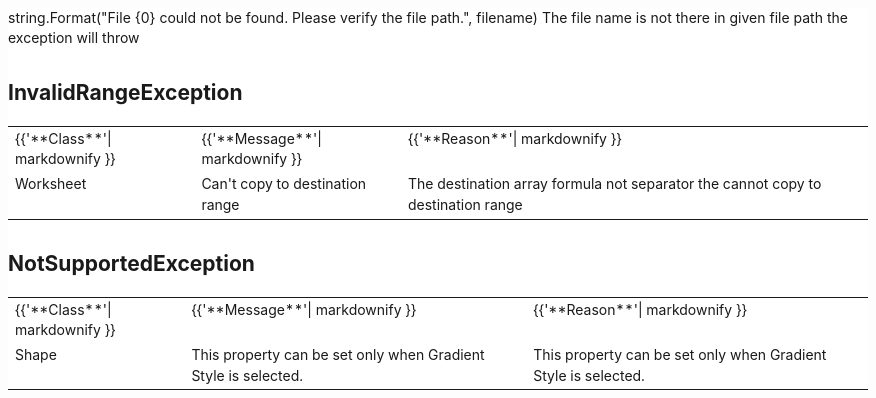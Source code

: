   <tr>
    <td>
      string.Format("File {0} could not be found. Please verify the file path.", filename)
    </td>
    <td>
      The file name is not there in given file path the exception will throw
    </td>
  </tr>
</table>

## InvalidRangeException

<table>
  <tr>
    <td>
      {{'**Class**'| markdownify }}
    </td>
    <td>
      {{'**Message**'| markdownify }}
    </td>
    <td>
      {{'**Reason**'| markdownify }}
    </td>
  </tr>
  <tr>
    <td>
      Worksheet
    </td>
    <td>
      Can't copy to destination range
    </td>
    <td>
      The destination array formula not separator the cannot copy to destination range
    </td>
  </tr>
</table>

## NotSupportedException

<table>
  <tr>
    <td>
      {{'**Class**'| markdownify }}
    </td>
    <td>
      {{'**Message**'| markdownify }}
    </td>
    <td>
      {{'**Reason**'| markdownify }}
    </td>
  </tr>
  <tr>
    <td ROWSPAN="11">
      Shape
    </td>
    <td>
      This property can be set only when Gradient Style is selected.
    </td>
    <td>
      This property can be set only when Gradient Style is selected.
    </td>
  </tr>
  <tr>